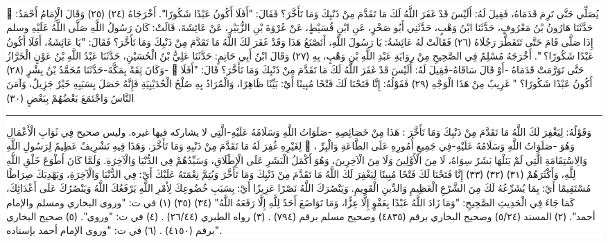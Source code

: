 
يُصَلِّي حَتَّى تَرِمَ قَدَمَاهُ، فَقِيلَ لَهُ: أَلَيْسَ قَدْ غَفَرَ اللَّهُ لَكَ مَا تَقَدَّمَ مِنْ ذَنْبِكَ وَمَا تَأَخَّرَ؟ فَقَالَ: "أَفَلَا أَكُونُ عَبْدًا شَكُورًا".
أَخْرَجَاهُ
(٢٤)
(٢٥)
وَقَالَ الْإِمَامُ أَحْمَدُ: حَدَّثَنَا هَارُونُ بْنُ مَعْرُوفٍ، حَدَّثَنَا ابْنُ وَهْبٍ، حَدَّثَنِي أَبُو صَخْرٍ، عَنِ ابْنِ قُسَيْطٍ، عَنْ عُرْوَةَ بْنِ الزُّبَيْرِ، عَنْ عَائِشَةَ، قَالَتْ: كَانَ رَسُولُ اللَّهِ صَلَّى اللَّهُ عَلَيْهِ وسلم إِذَا صَلَّى قَامَ حَتَّى تَتَفَطَّرَ رَجُلَاهُ
(٢٦)
فَقَالَتْ لَهُ عَائِشَةُ: يَا رَسُولَ اللَّهِ، أَتَصْنَعُ هَذَا وَقَدْ غَفَرَ لَكَ اللَّهُ مَا تَقَدَّمَ مِنْ ذَنْبِكَ وَمَا تَأَخَّرَ؟ فَقَالَ: "يَا عَائِشَةُ، أَفَلَا أَكُونُ عَبْدًا شَكُورًا؟ ".
أَخْرَجَهُ مُسْلِمٌ فِي الصَّحِيحِ مِنْ رِوَايَةِ عَبْدِ اللَّهِ بْنِ وَهْبٍ، بِهِ
(٢٧)
وَقَالَ ابْنُ أَبِي حَاتِمٍ: حَدَّثَنَا عَلِيُّ بْنُ الْحُسَيْنِ، حَدَّثَنَا عَبْدُ اللَّهِ بْنُ عَوْنٍ الْخَرَّازُ -وَكَانَ ثِقَةً بِمَكَّةَ-حَدَّثَنَا مُحَمَّدُ بْنُ بِشْرٍ
(٢٨)

حَتَّى تَوَرَّمَتْ قَدَمَاهُ -أَوْ قَالَ سَاقَاهُ-فَقِيلَ لَهُ: أَلَيْسَ قَدْ غَفَرَ اللَّهُ لَكَ مَا تَقَدَّمَ مِنْ ذَنْبِكَ وَمَا تَأَخَّرَ؟ قَالَ: "أَفَلَا أَكُونُ عَبْدًا شَكُورًا؟ " غَرِيبٌ مِنْ هَذَا الْوَجْهِ
(٢٩)
فَقَوْلُهُ:
إِنَّا فَتَحْنَا لَكَ فَتْحًا مُبِينًا
أَيْ: بَيِّنًا ظَاهِرًا، وَالْمُرَادُ بِهِ صُلْحُ الْحُدَيْبِيَةِ فَإِنَّهُ حَصَلَ بِسَبَبِهِ خَيْرٌ جَزِيلٌ، وَآمَنَ النَّاسُ وَاجْتَمَعَ بَعْضُهُمْ بِبَعْضٍ
(٣٠)
* * *
وَقَوْلُهُ:
لِيَغْفِرَ لَكَ اللَّهُ مَا تَقَدَّمَ مِنْ ذَنْبِكَ وَمَا تَأَخَّرَ
: هَذَا مِنْ خَصَائِصِهِ -صَلَوَاتُ اللَّهِ وَسَلَامُهُ عَلَيْهِ-الَّتِي لا يشاركه فيها غيره. وليس صحيح فِي ثَوَابِ الْأَعْمَالِ لِغَيْرِهِ غُفِرَ لَهُ مَا تَقَدَّمَ مِنْ ذَنْبِهِ وَمَا تَأَخَّرَ. وَهَذَا فِيهِ تَشْرِيفٌ عَظِيمٌ لِرَسُولِ اللَّهِ

، وَهُوَ -صَلَوَاتُ اللَّهِ وَسَلَامُهُ عَلَيْهِ-فِي جَمِيعِ أُمُورِهِ عَلَى الطَّاعَةِ وَالْبِرِّ وَالِاسْتِقَامَةِ الَّتِي لَمْ يَنَلْهَا بَشَرٌ سِوَاهُ، لَا مِنَ الْأَوَّلِينَ وَلَا مِنَ الْآخِرِينَ، وَهُوَ أَكْمَلُ الْبَشَرِ عَلَى الْإِطْلَاقِ، وَسَيِّدُهُمْ فِي الدُّنْيَا وَالْآخِرَةِ. وَلَمَّا كَانَ أَطْوَعَ خَلْقِ اللَّهِ لِلَّهِ، وَأَكْثَرَهُمْ
(٣١)
(٣٢)
(٣٣)
إِنَّا فَتَحْنَا لَكَ فَتْحًا مُبِينًا لِيَغْفِرَ لَكَ اللَّهُ مَا تَقَدَّمَ مِنْ ذَنْبِكَ وَمَا تَأَخَّرَ وَيُتِمَّ نِعْمَتَهُ عَلَيْكَ
أَيْ: فِي الدُّنْيَا وَالْآخِرَةِ،
وَيَهْدِيَكَ صِرَاطًا مُسْتَقِيمًا
أَيْ: بِمَا يُشَرِّعُهُ لَكَ مِنَ الشَّرْعِ الْعَظِيمِ وَالدِّينِ الْقَوِيمِ.
وَيَنْصُرَكَ اللَّهُ نَصْرًا عَزِيزًا
أَيْ: بِسَبَبِ خُضُوعِكَ لِأَمْرِ اللَّهِ يَرْفَعُكَ اللَّهُ وَيَنْصُرُكَ عَلَى أَعْدَائِكَ، كَمَا جَاءَ فِي الْحَدِيثِ الصَّحِيحِ: "وَمَا زَادَ اللَّهُ عَبْدًا بِعَفْوٍ إِلَّا عِزًّا، وَمَا تَوَاضَعَ أَحَدٌ لِلَّهِ إِلَّا رَفَعَهُ اللَّهُ"
(٣٤)
(٣٥)
(١)
في ت: "وروى البخاري ومسلم والإمام أحمد".
(٢)
المسند (٥/٢٤) وصحيح البخاري برقم (٤٨٣٥) وصحيح مسلم برقم (٧٩٤) .
(٣)
رواه الطبري (٢٦/٤٤) .
(٤)
في ت: "وروى".
(٥)
صحيح البخاري برقم (٤١٥٠) .
(٦)
في ت: "وروى الإمام أحمد بإسناده".